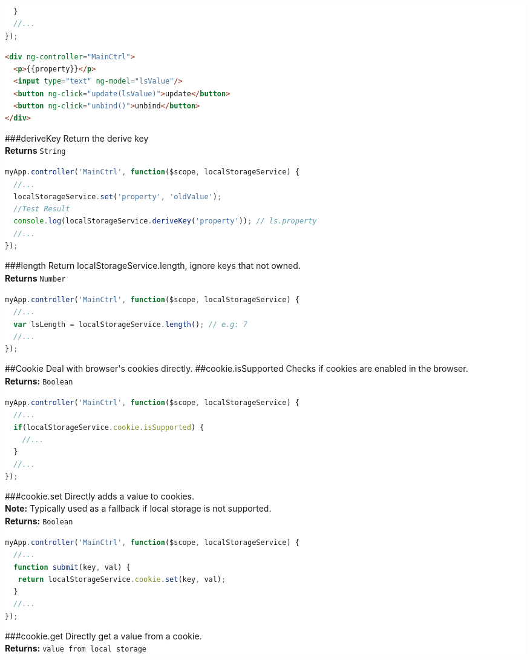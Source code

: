 ```js
  }
  //...
});
```
```html
<div ng-controller="MainCtrl">
  <p>{{property}}</p>
  <input type="text" ng-model="lsValue"/>
  <button ng-click="update(lsValue)">update</button>
  <button ng-click="unbind()">unbind</button>
</div>
```

###deriveKey
Return the derive key  
**Returns** `String`
```js
myApp.controller('MainCtrl', function($scope, localStorageService) {
  //...
  localStorageService.set('property', 'oldValue');
  //Test Result
  console.log(localStorageService.deriveKey('property')); // ls.property
  //...
});
```
###length
Return localStorageService.length, ignore keys that not owned.  
**Returns** `Number`
```js
myApp.controller('MainCtrl', function($scope, localStorageService) {
  //...
  var lsLength = localStorageService.length(); // e.g: 7
  //...
});
```
##Cookie
Deal with browser's cookies directly.
##cookie.isSupported
Checks if cookies are enabled in the browser.  
**Returns:** `Boolean`
```js
myApp.controller('MainCtrl', function($scope, localStorageService) {
  //...
  if(localStorageService.cookie.isSupported) {
    //...
  }
  //...
});
```
###cookie.set
Directly adds a value to cookies.<br/>
**Note:** Typically used as a fallback if local storage is not supported.<br/>
**Returns:** `Boolean`
```js
myApp.controller('MainCtrl', function($scope, localStorageService) {
  //...
  function submit(key, val) {
   return localStorageService.cookie.set(key, val);
  }
  //...
});
```
###cookie.get
Directly get a value from a cookie.<br/>
**Returns:** `value from local storage`
```js
```